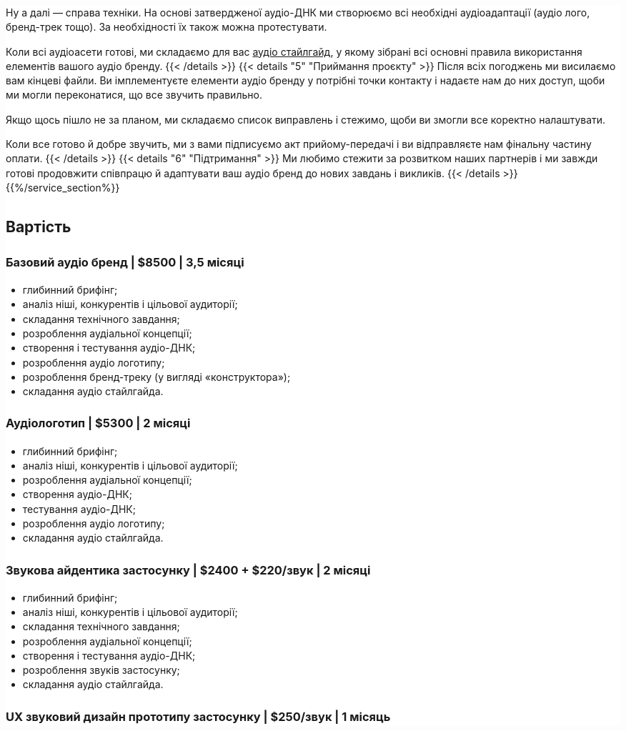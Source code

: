 Ну а далі — справа техніки. На основі затвердженої аудіо-ДНК ми створюємо всі необхідні аудіоадаптації (аудіо лого, бренд-трек тощо). За необхідності їх також можна протестувати.

Коли всі аудіоасети готові, ми складаємо для вас [аудіо стайлгайд](/faq#audio-style-guide), у якому зібрані всі основні правила використання елементів вашого аудіо бренду. 
{{< /details  >}}
{{< details "5" "Приймання проєкту"  >}}
Після всіх погоджень ми висилаємо вам кінцеві файли. Ви імплементуєте елементи аудіо бренду у потрібні точки контакту і надаєте нам до них доступ, щоби ми могли переконатися, що все звучить правильно.

Якщо щось пішло не за планом, ми складаємо список виправлень і стежимо, щоби ви змогли все коректно налаштувати.

Коли все готово й добре звучить, ми з вами підписуємо акт прийому-передачі і ви відправляєте нам фінальну частину оплати.
{{< /details  >}}
{{< details "6" "Підтримання"  >}}
Ми любимо стежити за розвитком наших партнерів і ми завжди готові продовжити співпрацю й адаптувати ваш аудіо бренд до нових завдань і викликів.
{{< /details  >}}
{{%/service_section%}}

<div class="our-prices service-section inline-gap">
    <div class="small-container">
        <h2>Вартість</h2>
        <h3>Базовий аудіо бренд | $8500 | 3,5 місяці</h3>
        <div>
            <ul>
                <li>глибинний брифінг;</li>
                <li>аналіз ніші, конкурентів і цільової аудиторії;</li>
                <li>складання технічного завдання;</li>
                <li>розроблення аудіальної концепції;</li>
                <li>створення і тестування аудіо-ДНК;</li>
                <li>розроблення аудіо логотипу;</li>
                <li>розроблення бренд-треку (у вигляді «конструктора»);</li>
                <li>складання аудіо стайлгайда.</li>
            </ul>
        </div>
        <h3>Аудіологотип | $5300 | 2 місяці</h3>
        <div>
            <ul>
                <li>глибинний брифінг;</li>
                <li>аналіз ніші, конкурентів і цільової аудиторії;</li>
                <li>розроблення аудіальної концепції;</li>
                <li>створення аудіо-ДНК;</li>
                <li>тестування аудіо-ДНК;</li>
                <li>розроблення аудіо логотипу;</li>
                <li>складання аудіо стайлгайда.</li>
            </ul>
        </div>
        <h3>Звукова айдентика застосунку | $2400 + $220/звук | 2 місяці</h3>
        <div>
            <ul>
                <li>глибинний брифінг;</li>
                <li>аналіз ніші, конкурентів і цільової аудиторії;</li>
                <li>складання технічного завдання;</li>
                <li>розроблення аудіальної концепції;</li>
                <li>створення і тестування аудіо-ДНК;</li>
                <li>розроблення звуків застосунку;</li>
                <li>складання аудіо стайлгайда.</li>
            </ul>
        </div>
        <h3>UX звуковий дизайн прототипу застосунку | $250/звук | 1 місяць</h3>
        <div>
